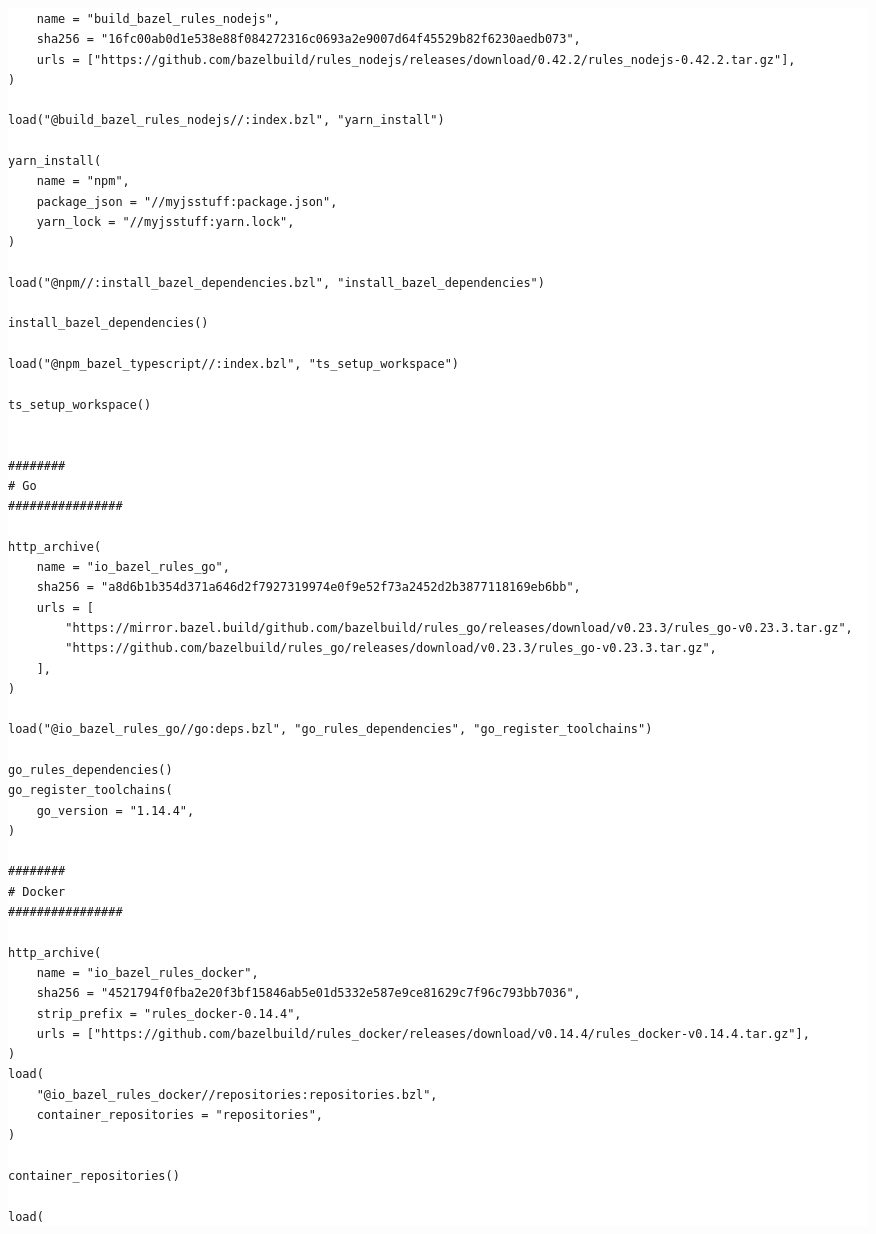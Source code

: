 ``` bzl
    name = "build_bazel_rules_nodejs",
    sha256 = "16fc00ab0d1e538e88f084272316c0693a2e9007d64f45529b82f6230aedb073",
    urls = ["https://github.com/bazelbuild/rules_nodejs/releases/download/0.42.2/rules_nodejs-0.42.2.tar.gz"],
)

load("@build_bazel_rules_nodejs//:index.bzl", "yarn_install")

yarn_install(
    name = "npm",
    package_json = "//myjsstuff:package.json",
    yarn_lock = "//myjsstuff:yarn.lock",
)

load("@npm//:install_bazel_dependencies.bzl", "install_bazel_dependencies")

install_bazel_dependencies()

load("@npm_bazel_typescript//:index.bzl", "ts_setup_workspace")

ts_setup_workspace()


########
# Go
################

http_archive(
    name = "io_bazel_rules_go",
    sha256 = "a8d6b1b354d371a646d2f7927319974e0f9e52f73a2452d2b3877118169eb6bb",
    urls = [
        "https://mirror.bazel.build/github.com/bazelbuild/rules_go/releases/download/v0.23.3/rules_go-v0.23.3.tar.gz",
        "https://github.com/bazelbuild/rules_go/releases/download/v0.23.3/rules_go-v0.23.3.tar.gz",
    ],
)

load("@io_bazel_rules_go//go:deps.bzl", "go_rules_dependencies", "go_register_toolchains")

go_rules_dependencies()
go_register_toolchains(
    go_version = "1.14.4",
)

########
# Docker
################

http_archive(
    name = "io_bazel_rules_docker",
    sha256 = "4521794f0fba2e20f3bf15846ab5e01d5332e587e9ce81629c7f96c793bb7036",
    strip_prefix = "rules_docker-0.14.4",
    urls = ["https://github.com/bazelbuild/rules_docker/releases/download/v0.14.4/rules_docker-v0.14.4.tar.gz"],
)
load(
    "@io_bazel_rules_docker//repositories:repositories.bzl",
    container_repositories = "repositories",
)

container_repositories()

load(
```

[1]: https://github.com/ddlees
[Bazel]: https://bazel.build
[Skaffold]: https://skaffold.dev 
[Kubernetes]: https://kubernetes.io
[Get Docker]: https://docs.docker.com/get-docker/
[kind]: https://kind.sigs.k8s.io/
[microk8s]: https://microk8s.io/
[minikube]: https://minikube.sigs.k8s.io/docs/
[k3s]: https://k3s.io/
[k3d]: https://k3d.io/
[kubeadm]: https://kubernetes.io/docs/reference/setup-tools/kubeadm/